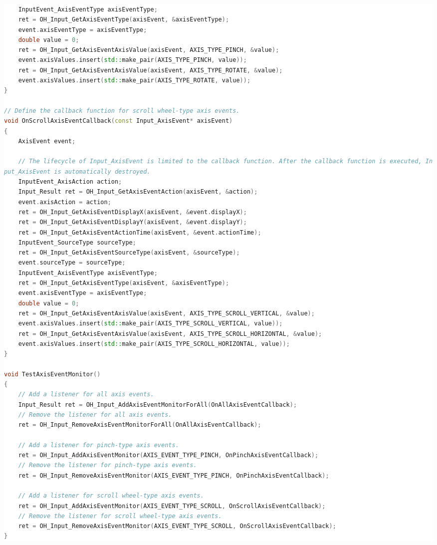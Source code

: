 ```c++
    InputEvent_AxisEventType axisEventType;
    ret = OH_Input_GetAxisEventType(axisEvent, &axisEventType);
    event.axisEventType = axisEventType;
    double value = 0;
    ret = OH_Input_GetAxisEventAxisValue(axisEvent, AXIS_TYPE_PINCH, &value);
    event.axisValues.insert(std::make_pair(AXIS_TYPE_PINCH, value));
    ret = OH_Input_GetAxisEventAxisValue(axisEvent, AXIS_TYPE_ROTATE, &value);
    event.axisValues.insert(std::make_pair(AXIS_TYPE_ROTATE, value));
}

// Define the callback function for scroll wheel-type axis events.
void OnScrollAxisEventCallback(const Input_AxisEvent* axisEvent)
{
    AxisEvent event;
    
    // The lifecycle of Input_AxisEvent is limited to the callback function. After the callback function is executed, Input_AxisEvent is automatically destroyed.
    InputEvent_AxisAction action;
    Input_Result ret = OH_Input_GetAxisEventAction(axisEvent, &action);
    event.axisAction = action;
    ret = OH_Input_GetAxisEventDisplayX(axisEvent, &event.displayX);
    ret = OH_Input_GetAxisEventDisplayY(axisEvent, &event.displayY);
    ret = OH_Input_GetAxisEventActionTime(axisEvent, &event.actionTime);
    InputEvent_SourceType sourceType;
    ret = OH_Input_GetAxisEventSourceType(axisEvent, &sourceType);
    event.sourceType = sourceType;
    InputEvent_AxisEventType axisEventType;
    ret = OH_Input_GetAxisEventType(axisEvent, &axisEventType);
    event.axisEventType = axisEventType;
    double value = 0;
    ret = OH_Input_GetAxisEventAxisValue(axisEvent, AXIS_TYPE_SCROLL_VERTICAL, &value);
    event.axisValues.insert(std::make_pair(AXIS_TYPE_SCROLL_VERTICAL, value));
    ret = OH_Input_GetAxisEventAxisValue(axisEvent, AXIS_TYPE_SCROLL_HORIZONTAL, &value);
    event.axisValues.insert(std::make_pair(AXIS_TYPE_SCROLL_HORIZONTAL, value));
}

void TestAxisEventMonitor()
{
    // Add a listener for all axis events.
    Input_Result ret = OH_Input_AddAxisEventMonitorForAll(OnAllAxisEventCallback);
    // Remove the listener for all axis events.
    ret = OH_Input_RemoveAxisEventMonitorForAll(OnAllAxisEventCallback);

    // Add a listener for pinch-type axis events.
    ret = OH_Input_AddAxisEventMonitor(AXIS_EVENT_TYPE_PINCH, OnPinchAxisEventCallback);
    // Remove the listener for pinch-type axis events.
    ret = OH_Input_RemoveAxisEventMonitor(AXIS_EVENT_TYPE_PINCH, OnPinchAxisEventCallback);

    // Add a listener for scroll wheel-type axis events.
    ret = OH_Input_AddAxisEventMonitor(AXIS_EVENT_TYPE_SCROLL, OnScrollAxisEventCallback);
    // Remove the listener for scroll wheel-type axis events.
    ret = OH_Input_RemoveAxisEventMonitor(AXIS_EVENT_TYPE_SCROLL, OnScrollAxisEventCallback);
}
```
